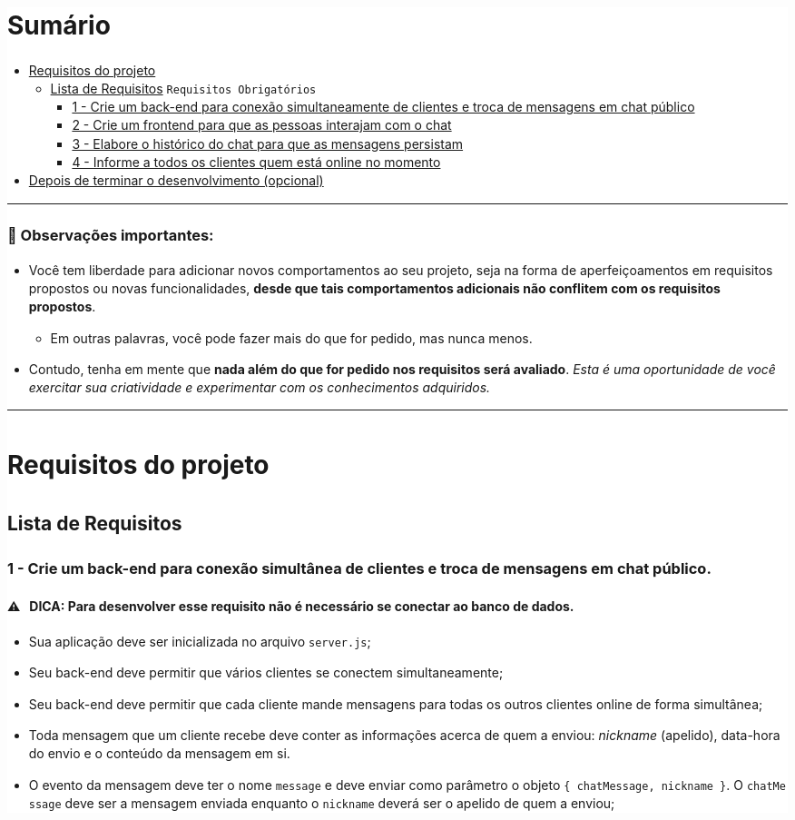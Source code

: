 # Sumário

- [Requisitos do projeto](#requisitos-do-projeto)
  - [Lista de Requisitos](#lista-de-requisitos)
    `Requisitos Obrigatórios`
    - [1 - Crie um back-end para conexão simultaneamente de clientes e troca de mensagens em chat público](#1---crie-um-back-end-para-conexão-simultânea-de-clientes-e-troca-de-mensagens-em-chat-público)
    - [2 - Crie um frontend para que as pessoas interajam com o chat](#2---crie-um-frontend-para-que-as-pessoas-interajam-com-o-chat)
    - [3 - Elabore o histórico do chat para que as mensagens persistam](#3---elabore-o-histórico-do-chat-para-que-as-mensagens-persistam)
    - [4 - Informe a todos os clientes quem está online no momento](#4---informe-a-todos-os-clientes-quem-está-online-no-momento)
- [Depois de terminar o desenvolvimento (opcional)](#depois-de-terminar-o-desenvolvimento-opcional)

---

### 👀 Observações importantes:

- Você tem liberdade para adicionar novos comportamentos ao seu projeto, seja na forma de aperfeiçoamentos em requisitos propostos ou novas funcionalidades, **desde que tais comportamentos adicionais não conflitem com os requisitos propostos**.

  - Em outras palavras, você pode fazer mais do que for pedido, mas nunca menos.

- Contudo, tenha em mente que **nada além do que for pedido nos requisitos será avaliado**. _Esta é uma oportunidade de você exercitar sua criatividade e experimentar com os conhecimentos adquiridos._

---

# Requisitos do projeto

## Lista de Requisitos

### 1 - Crie um back-end para conexão simultânea de clientes e troca de mensagens em chat público.

#### ⚠️ &nbsp; DICA: Para desenvolver esse requisito não é necessário se conectar ao banco de dados.

- Sua aplicação deve ser inicializada no arquivo `server.js`;

- Seu back-end deve permitir que vários clientes se conectem simultaneamente;

- Seu back-end deve permitir que cada cliente mande mensagens para todas os outros clientes online de forma simultânea;

- Toda mensagem que um cliente recebe deve conter as informações acerca de quem a enviou: _nickname_ (apelido), data-hora do envio e o conteúdo da mensagem em si.

 - O evento da mensagem deve ter o nome `message` e deve enviar como parâmetro o objeto `{ chatMessage, nickname }`. O `chatMessage` deve ser a mensagem enviada enquanto o `nickname` deverá ser o apelido de quem a enviou;
